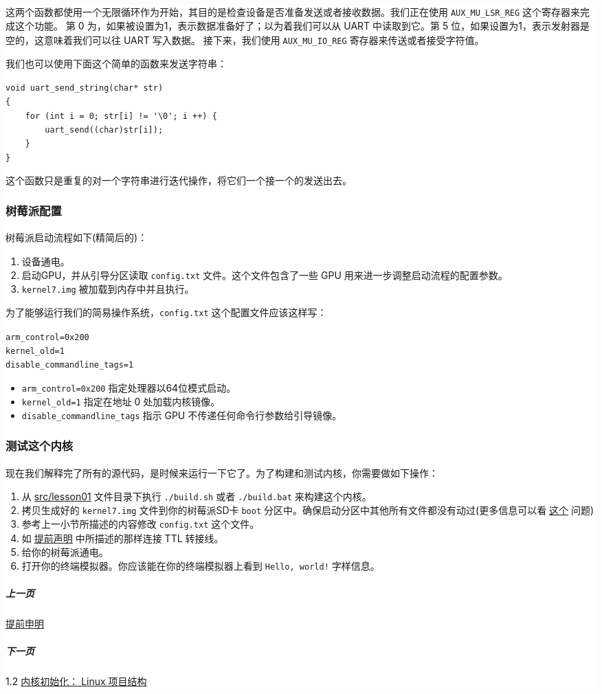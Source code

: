 这两个函数都使用一个无限循环作为开始，其目的是检查设备是否准备发送或者接收数据。我们正在使用 `AUX_MU_LSR_REG` 这个寄存器来完成这个功能。 第 0 为，如果被设置为1，表示数据准备好了；以为着我们可以从 UART 中读取到它。第 5 位，如果设置为1，表示发射器是空的，这意味着我们可以往 UART 写入数据。
接下来，我们使用 `AUX_MU_IO_REG` 寄存器来传送或者接受字符值。

我们也可以使用下面这个简单的函数来发送字符串：

```
void uart_send_string(char* str)
{
    for (int i = 0; str[i] != '\0'; i ++) {
        uart_send((char)str[i]);
    }
}
```
这个函数只是重复的对一个字符串进行迭代操作，将它们一个接一个的发送出去。 

### 树莓派配置

树莓派启动流程如下(精简后的)：

1. 设备通电。
1. 启动GPU，并从引导分区读取 `config.txt` 文件。这个文件包含了一些 GPU 用来进一步调整启动流程的配置参数。
1. `kernel7.img` 被加载到内存中并且执行。

为了能够运行我们的简易操作系统，`config.txt` 这个配置文件应该这样写：

```
arm_control=0x200
kernel_old=1
disable_commandline_tags=1
```
* `arm_control=0x200` 指定处理器以64位模式启动。 
* `kernel_old=1` 指定在地址 0 处加载内核镜像。
* `disable_commandline_tags` 指示 GPU 不传递任何命令行参数给引导镜像。


### 测试这个内核

现在我们解释完了所有的源代码，是时候来运行一下它了。为了构建和测试内核，你需要做如下操作：

1. 从 [src/lesson01](https://github.com/s-matyukevich/raspberry-pi-os/tree/master/src/lesson01) 文件目录下执行 `./build.sh` 或者 `./build.bat` 来构建这个内核。 
1. 拷贝生成好的 `kernel7.img` 文件到你的树莓派SD卡 `boot` 分区中。确保启动分区中其他所有文件都没有动过(更多信息可以看 [这个](https://github.com/s-matyukevich/raspberry-pi-os/issues/43) 问题)
1. 参考上一小节所描述的内容修改 `config.txt` 这个文件。
1. 如 [提前声明](../Prerequisites.md) 中所描述的那样连接 TTL 转接线。
1. 给你的树莓派通电。
1. 打开你的终端模拟器。你应该能在你的终端模拟器上看到 `Hello, world!` 字样信息。

##### 上一页

[提前申明](../../docs/Prerequisites.md)

##### 下一页

1.2 [内核初始化： Linux 项目结构](../../docs/lesson01/linux/project-structure.md)
